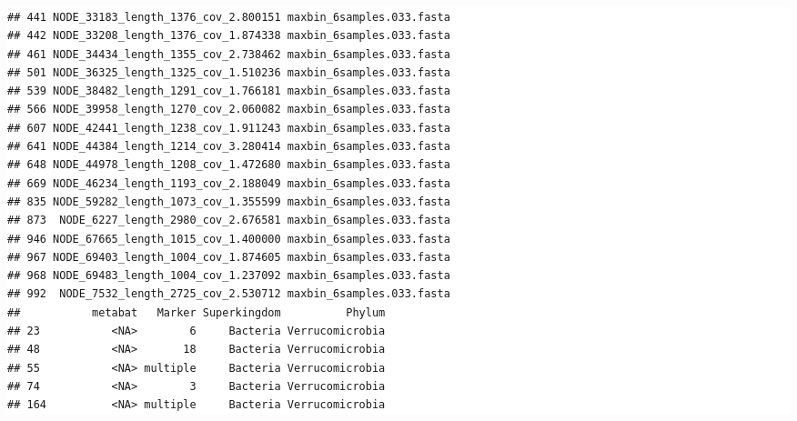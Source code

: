     ## 441 NODE_33183_length_1376_cov_2.800151 maxbin_6samples.033.fasta
    ## 442 NODE_33208_length_1376_cov_1.874338 maxbin_6samples.033.fasta
    ## 461 NODE_34434_length_1355_cov_2.738462 maxbin_6samples.033.fasta
    ## 501 NODE_36325_length_1325_cov_1.510236 maxbin_6samples.033.fasta
    ## 539 NODE_38482_length_1291_cov_1.766181 maxbin_6samples.033.fasta
    ## 566 NODE_39958_length_1270_cov_2.060082 maxbin_6samples.033.fasta
    ## 607 NODE_42441_length_1238_cov_1.911243 maxbin_6samples.033.fasta
    ## 641 NODE_44384_length_1214_cov_3.280414 maxbin_6samples.033.fasta
    ## 648 NODE_44978_length_1208_cov_1.472680 maxbin_6samples.033.fasta
    ## 669 NODE_46234_length_1193_cov_2.188049 maxbin_6samples.033.fasta
    ## 835 NODE_59282_length_1073_cov_1.355599 maxbin_6samples.033.fasta
    ## 873  NODE_6227_length_2980_cov_2.676581 maxbin_6samples.033.fasta
    ## 946 NODE_67665_length_1015_cov_1.400000 maxbin_6samples.033.fasta
    ## 967 NODE_69403_length_1004_cov_1.874605 maxbin_6samples.033.fasta
    ## 968 NODE_69483_length_1004_cov_1.237092 maxbin_6samples.033.fasta
    ## 992  NODE_7532_length_2725_cov_2.530712 maxbin_6samples.033.fasta
    ##           metabat   Marker Superkingdom          Phylum
    ## 23           <NA>        6     Bacteria Verrucomicrobia
    ## 48           <NA>       18     Bacteria Verrucomicrobia
    ## 55           <NA> multiple     Bacteria Verrucomicrobia
    ## 74           <NA>        3     Bacteria Verrucomicrobia
    ## 164          <NA> multiple     Bacteria Verrucomicrobia